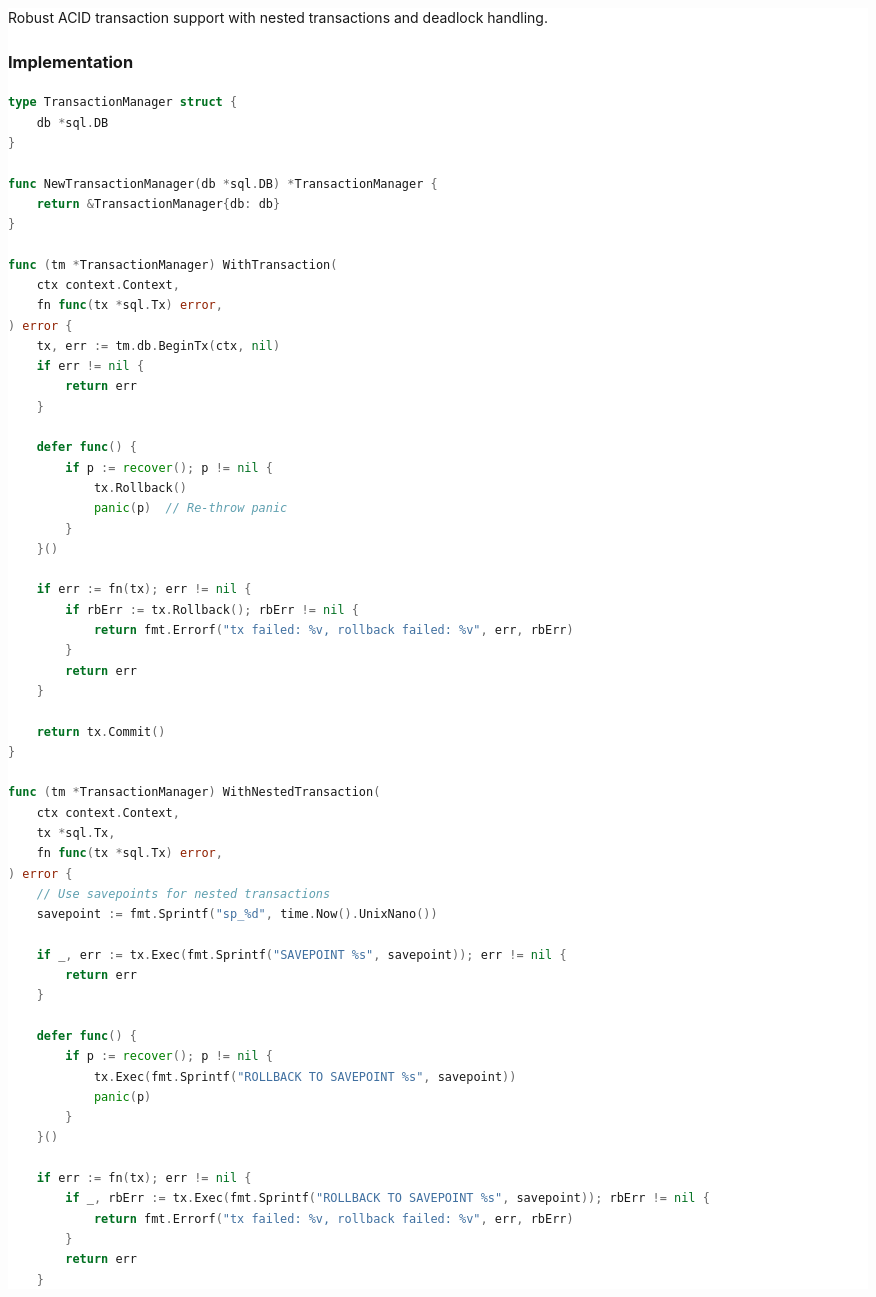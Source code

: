 Robust ACID transaction support with nested transactions and deadlock handling.

### Implementation

```go
type TransactionManager struct {
    db *sql.DB
}

func NewTransactionManager(db *sql.DB) *TransactionManager {
    return &TransactionManager{db: db}
}

func (tm *TransactionManager) WithTransaction(
    ctx context.Context,
    fn func(tx *sql.Tx) error,
) error {
    tx, err := tm.db.BeginTx(ctx, nil)
    if err != nil {
        return err
    }

    defer func() {
        if p := recover(); p != nil {
            tx.Rollback()
            panic(p)  // Re-throw panic
        }
    }()

    if err := fn(tx); err != nil {
        if rbErr := tx.Rollback(); rbErr != nil {
            return fmt.Errorf("tx failed: %v, rollback failed: %v", err, rbErr)
        }
        return err
    }

    return tx.Commit()
}

func (tm *TransactionManager) WithNestedTransaction(
    ctx context.Context,
    tx *sql.Tx,
    fn func(tx *sql.Tx) error,
) error {
    // Use savepoints for nested transactions
    savepoint := fmt.Sprintf("sp_%d", time.Now().UnixNano())

    if _, err := tx.Exec(fmt.Sprintf("SAVEPOINT %s", savepoint)); err != nil {
        return err
    }

    defer func() {
        if p := recover(); p != nil {
            tx.Exec(fmt.Sprintf("ROLLBACK TO SAVEPOINT %s", savepoint))
            panic(p)
        }
    }()

    if err := fn(tx); err != nil {
        if _, rbErr := tx.Exec(fmt.Sprintf("ROLLBACK TO SAVEPOINT %s", savepoint)); rbErr != nil {
            return fmt.Errorf("tx failed: %v, rollback failed: %v", err, rbErr)
        }
        return err
    }
```
